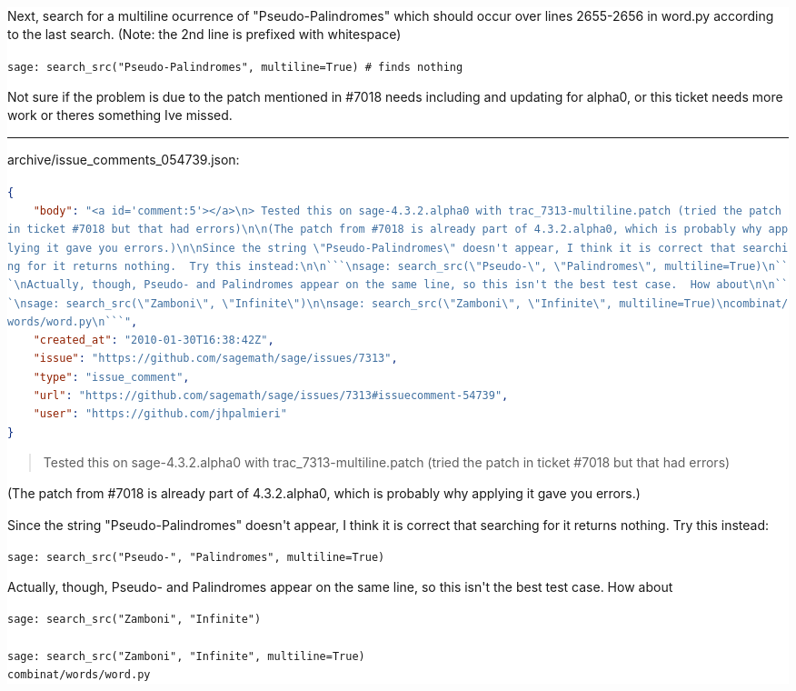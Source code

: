 Next, search for a multiline ocurrence of "Pseudo-Palindromes" which should occur over lines 2655-2656 in word.py according to the last search. (Note: the 2nd line is prefixed with whitespace)

```
sage: search_src("Pseudo-Palindromes", multiline=True) # finds nothing

```

Not sure if the problem is due to the patch mentioned in #7018 needs including and updating for alpha0, or this ticket needs more work or theres something Ive missed.



---

archive/issue_comments_054739.json:
```json
{
    "body": "<a id='comment:5'></a>\n> Tested this on sage-4.3.2.alpha0 with trac_7313-multiline.patch (tried the patch in ticket #7018 but that had errors)\n\n(The patch from #7018 is already part of 4.3.2.alpha0, which is probably why applying it gave you errors.)\n\nSince the string \"Pseudo-Palindromes\" doesn't appear, I think it is correct that searching for it returns nothing.  Try this instead:\n\n```\nsage: search_src(\"Pseudo-\", \"Palindromes\", multiline=True)\n```\nActually, though, Pseudo- and Palindromes appear on the same line, so this isn't the best test case.  How about\n\n```\nsage: search_src(\"Zamboni\", \"Infinite\")\n\nsage: search_src(\"Zamboni\", \"Infinite\", multiline=True)\ncombinat/words/word.py\n```",
    "created_at": "2010-01-30T16:38:42Z",
    "issue": "https://github.com/sagemath/sage/issues/7313",
    "type": "issue_comment",
    "url": "https://github.com/sagemath/sage/issues/7313#issuecomment-54739",
    "user": "https://github.com/jhpalmieri"
}
```

<a id='comment:5'></a>
> Tested this on sage-4.3.2.alpha0 with trac_7313-multiline.patch (tried the patch in ticket #7018 but that had errors)

(The patch from #7018 is already part of 4.3.2.alpha0, which is probably why applying it gave you errors.)

Since the string "Pseudo-Palindromes" doesn't appear, I think it is correct that searching for it returns nothing.  Try this instead:

```
sage: search_src("Pseudo-", "Palindromes", multiline=True)
```
Actually, though, Pseudo- and Palindromes appear on the same line, so this isn't the best test case.  How about

```
sage: search_src("Zamboni", "Infinite")

sage: search_src("Zamboni", "Infinite", multiline=True)
combinat/words/word.py
```

